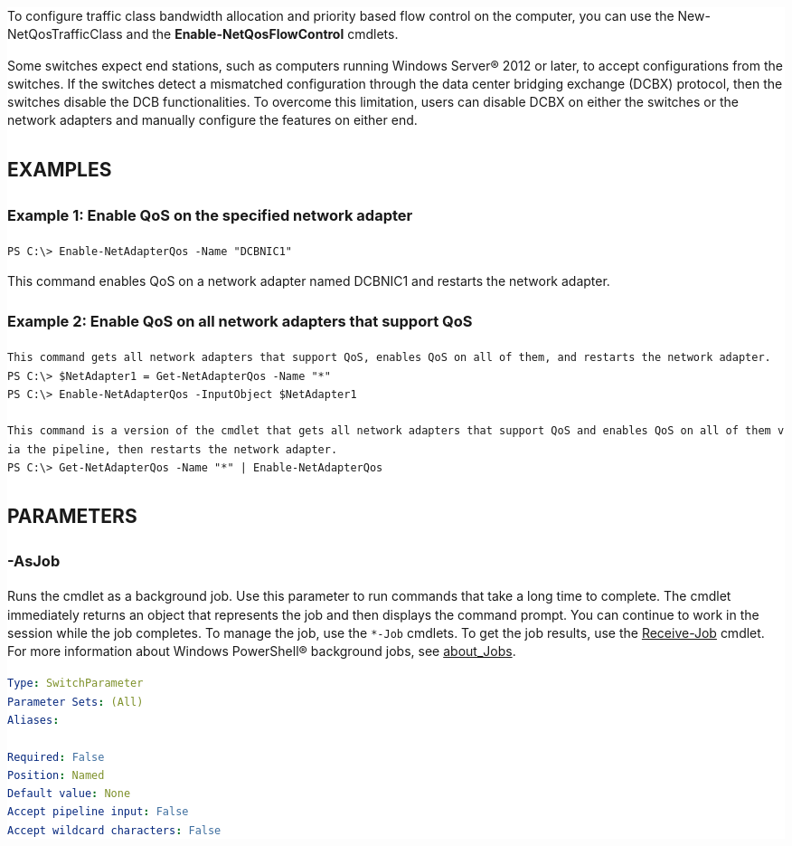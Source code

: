 To configure traffic class bandwidth allocation and priority based flow control on the computer, you can use the New-NetQosTrafficClass and the **Enable-NetQosFlowControl** cmdlets.

Some switches expect end stations, such as computers running Windows Server® 2012 or later, to accept configurations from the switches.
If the switches detect a mismatched configuration through the data center bridging exchange (DCBX) protocol, then the switches disable the DCB functionalities.
To overcome this limitation, users can disable DCBX on either the switches or the network adapters and manually configure the features on either end.

## EXAMPLES

### Example 1: Enable QoS on the specified network adapter
```
PS C:\> Enable-NetAdapterQos -Name "DCBNIC1"
```

This command enables QoS on a network adapter named DCBNIC1 and restarts the network adapter.

### Example 2: Enable QoS on all network adapters that support QoS
```
This command gets all network adapters that support QoS, enables QoS on all of them, and restarts the network adapter.
PS C:\> $NetAdapter1 = Get-NetAdapterQos -Name "*"
PS C:\> Enable-NetAdapterQos -InputObject $NetAdapter1

This command is a version of the cmdlet that gets all network adapters that support QoS and enables QoS on all of them via the pipeline, then restarts the network adapter.
PS C:\> Get-NetAdapterQos -Name "*" | Enable-NetAdapterQos
```

## PARAMETERS

### -AsJob
Runs the cmdlet as a background job.
Use this parameter to run commands that take a long time to complete. 
 The cmdlet immediately returns an object that represents the job and then displays the command prompt.
You can continue to work in the session while the job completes.
To manage the job, use the `*-Job` cmdlets.
To get the job results, use the [Receive-Job](https://go.microsoft.com/fwlink/?LinkID=113372) cmdlet. 
 For more information about Windows PowerShell® background jobs, see [about_Jobs](https://go.microsoft.com/fwlink/?LinkID=113251).

```yaml
Type: SwitchParameter
Parameter Sets: (All)
Aliases: 

Required: False
Position: Named
Default value: None
Accept pipeline input: False
Accept wildcard characters: False
```
